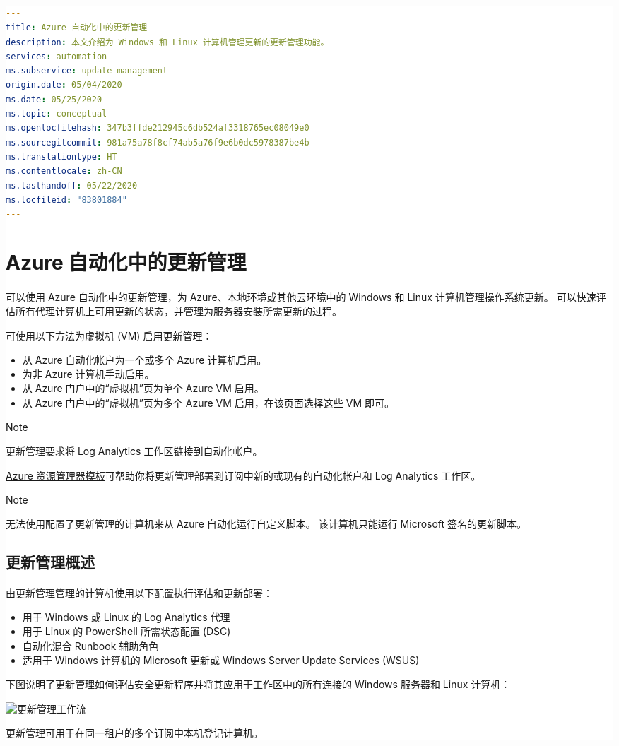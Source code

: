 ```yaml
---
title: Azure 自动化中的更新管理
description: 本文介绍为 Windows 和 Linux 计算机管理更新的更新管理功能。
services: automation
ms.subservice: update-management
origin.date: 05/04/2020
ms.date: 05/25/2020
ms.topic: conceptual
ms.openlocfilehash: 347b3ffde212945c6db524af3318765ec08049e0
ms.sourcegitcommit: 981a75a78f8cf74ab5a76f9e6b0dc5978387be4b
ms.translationtype: HT
ms.contentlocale: zh-CN
ms.lasthandoff: 05/22/2020
ms.locfileid: "83801884"
---
```

# <a name="update-management-in-azure-automation"></a>Azure 自动化中的更新管理

可以使用 Azure 自动化中的更新管理，为 Azure、本地环境或其他云环境中的 Windows 和 Linux 计算机管理操作系统更新。 可以快速评估所有代理计算机上可用更新的状态，并管理为服务器安装所需更新的过程。

可使用以下方法为虚拟机 (VM) 启用更新管理：

* 从 [Azure 自动化帐户](automation-onboard-solutions-from-automation-account.md)为一个或多个 Azure 计算机启用。
* 为非 Azure 计算机手动启用。
* 从 Azure 门户中的“虚拟机”页为单个 Azure VM 启用。 
* 从 Azure 门户中的“虚拟机”页为[多个 Azure VM ](manage-update-multi.md)启用，在该页面选择这些 VM 即可。

> [!NOTE]
> 更新管理要求将 Log Analytics 工作区链接到自动化帐户。

[Azure 资源管理器模板](automation-update-management-deploy-template.md)可帮助你将更新管理部署到订阅中新的或现有的自动化帐户和 Log Analytics 工作区。

> [!NOTE]
> 无法使用配置了更新管理的计算机来从 Azure 自动化运行自定义脚本。 该计算机只能运行 Microsoft 签名的更新脚本。 

## <a name="update-management-overview"></a>更新管理概述

由更新管理管理的计算机使用以下配置执行评估和更新部署：

* 用于 Windows 或 Linux 的 Log Analytics 代理
* 用于 Linux 的 PowerShell 所需状态配置 (DSC)
* 自动化混合 Runbook 辅助角色
* 适用于 Windows 计算机的 Microsoft 更新或 Windows Server Update Services (WSUS)

下图说明了更新管理如何评估安全更新程序并将其应用于工作区中的所有连接的 Windows 服务器和 Linux 计算机：

![更新管理工作流](./media/automation-update-management/update-mgmt-updateworkflow.png)

更新管理可用于在同一租户的多个订阅中本机登记计算机。
